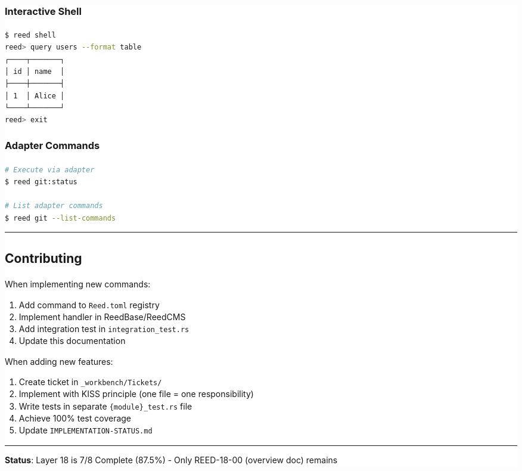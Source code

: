 ### Interactive Shell
```bash
$ reed shell
reed> query users --format table
┌────┬───────┐
│ id │ name  │
├────┼───────┤
│ 1  │ Alice │
└────┴───────┘
reed> exit
```

### Adapter Commands
```bash
# Execute via adapter
$ reed git:status

# List adapter commands
$ reed git --list-commands
```

---

## Contributing

When implementing new commands:
1. Add command to `Reed.toml` registry
2. Implement handler in ReedBase/ReedCMS
3. Add integration test in `integration_test.rs`
4. Update this documentation

When adding new features:
1. Create ticket in `_workbench/Tickets/`
2. Implement with KISS principle (one file = one responsibility)
3. Write tests in separate `{module}_test.rs` file
4. Achieve 100% test coverage
5. Update `IMPLEMENTATION-STATUS.md`

---

**Status**: Layer 18 is 7/8 Complete (87.5%) - Only REED-18-00 (overview doc) remains
